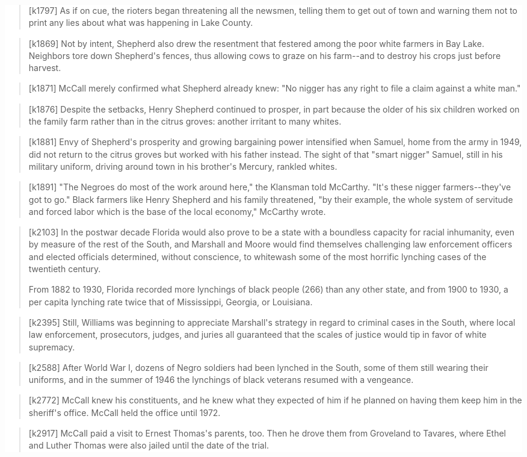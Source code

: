 > [k1797] As if on cue, the rioters began threatening all the newsmen,
> telling them to get out of town and warning them not to print any lies
> about what was happening in Lake County.

> [k1869] Not by intent, Shepherd also drew the resentment that festered
> among the poor white farmers in Bay Lake. Neighbors tore down Shepherd's
> fences, thus allowing cows to graze on his farm--and to destroy his crops
> just before harvest.

> [k1871] McCall merely confirmed what Shepherd already knew: "No nigger
> has any right to file a claim against a white man."

> [k1876] Despite the setbacks, Henry Shepherd continued to prosper, in
> part because the older of his six children worked on the family farm
> rather than in the citrus groves: another irritant to many whites.

> [k1881] Envy of Shepherd's prosperity and growing bargaining power
> intensified when Samuel, home from the army in 1949, did not return to
> the citrus groves but worked with his father instead.
> The sight of that "smart nigger" Samuel, still in his military
> uniform, driving around town in his brother's Mercury, rankled whites.

> [k1891] "The Negroes do most of the work around here," the Klansman told
> McCarthy. "It's these nigger farmers--they've got to go." Black farmers
> like Henry Shepherd and his family threatened, "by their example, the
> whole system of servitude and forced labor which is the base of the local
> economy," McCarthy wrote.

> [k2103] In the postwar decade Florida would also prove to be a state with
> a boundless capacity for racial inhumanity, even by measure of the rest
> of the South, and Marshall and Moore would find themselves challenging
> law enforcement officers and elected officials determined, without
> conscience, to whitewash some of the most horrific lynching cases of the
> twentieth century.
>
> From 1882 to 1930, Florida recorded more lynchings of black
> people (266) than any other state, and from 1900 to 1930, a per capita
> lynching rate twice that of Mississippi, Georgia, or Louisiana.

> [k2395] Still, Williams was beginning to appreciate Marshall's strategy
> in regard to criminal cases in the South, where local law enforcement,
> prosecutors, judges, and juries all guaranteed that the scales of justice
> would tip in favor of white supremacy.

> [k2588] After World War I, dozens of Negro soldiers had been lynched in
> the South, some of them still wearing their uniforms, and in the summer
> of 1946 the lynchings of black veterans resumed with a vengeance.

> [k2772] McCall knew his constituents, and he knew what they expected of
> him if he planned on having them keep him in the sheriff's office. McCall
> held the office until 1972.

> [k2917] McCall paid a visit to Ernest Thomas's parents, too. Then he
> drove them from Groveland to Tavares, where Ethel and Luther Thomas were
> also jailed until the date of the trial.
